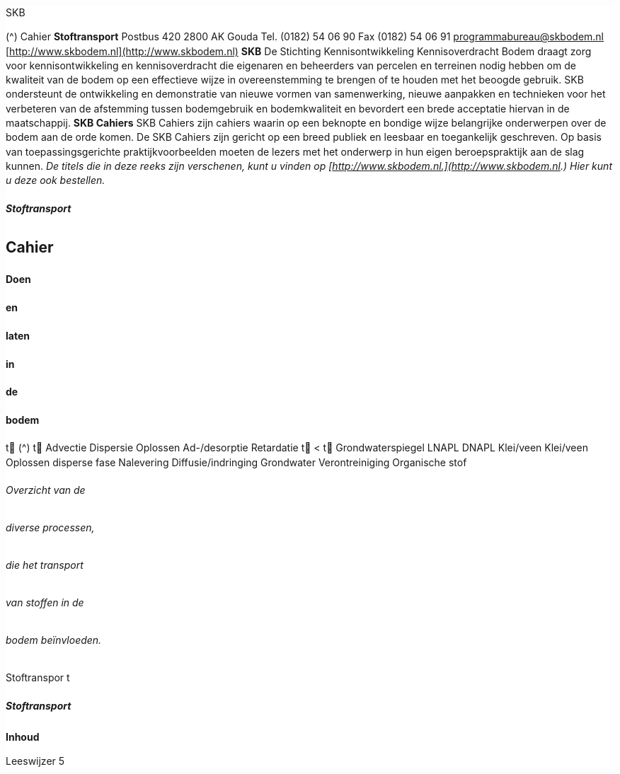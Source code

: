  SKB 

(^) Cahier **Stoftransport** Postbus 420 2800 AK Gouda Tel. (0182) 54 06 90 Fax (0182) 54 06 91 programmabureau@skbodem.nl [http://www.skbodem.nl](http://www.skbodem.nl) **SKB** De Stichting Kennisontwikkeling Kennisoverdracht Bodem draagt zorg voor kennisontwikkeling en kennisoverdracht die eigenaren en beheerders van percelen en terreinen nodig hebben om de kwaliteit van de bodem op een effectieve wijze in overeenstemming te brengen of te houden met het beoogde gebruik. SKB ondersteunt de ontwikkeling en demonstratie van nieuwe vormen van samenwerking, nieuwe aanpakken en technieken voor het verbeteren van de afstemming tussen bodemgebruik en bodemkwaliteit en bevordert een brede acceptatie hiervan in de maatschappij. **SKB Cahiers** SKB Cahiers zijn cahiers waarin op een beknopte en bondige wijze belangrijke onderwerpen over de bodem aan de orde komen. De SKB Cahiers zijn gericht op een breed publiek en leesbaar en toegankelijk geschreven. Op basis van toepassingsgerichte praktijkvoorbeelden moeten de lezers met het onderwerp in hun eigen beroepspraktijk aan de slag kunnen. _De titels die in deze reeks zijn verschenen, kunt u vinden op [http://www.skbodem.nl.](http://www.skbodem.nl.) Hier kunt u deze ook bestellen._ 

##### Stoftransport 


## Cahier 

#### Doen 

#### en 

#### laten 

#### in 

#### de 

#### bodem 

t (^) t Advectie Dispersie Oplossen Ad-/desorptie Retardatie t < t Grondwaterspiegel LNAPL DNAPL Klei/veen Klei/veen Oplossen disperse fase Nalevering Diffusie/indringing Grondwater Verontreiniging Organische stof 

###### Overzicht van de 

###### diverse processen, 

###### die het transport 

###### van stoffen in de 

###### bodem beïnvloeden. 


 Stoftranspor t 

##### Stoftransport 


**Inhoud** 

 Leeswijzer 5 
